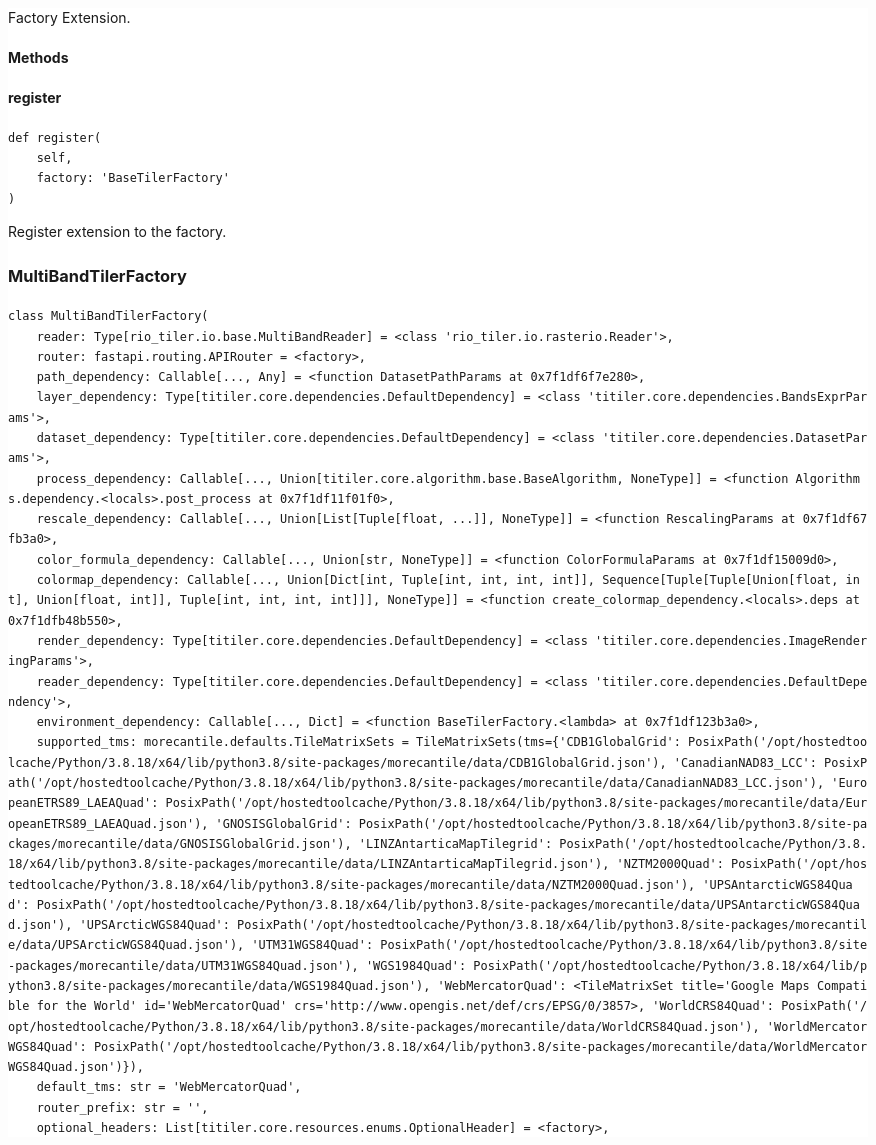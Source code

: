 Factory Extension.

#### Methods

    
#### register

```python3
def register(
    self,
    factory: 'BaseTilerFactory'
)
```

Register extension to the factory.

### MultiBandTilerFactory

```python3
class MultiBandTilerFactory(
    reader: Type[rio_tiler.io.base.MultiBandReader] = <class 'rio_tiler.io.rasterio.Reader'>,
    router: fastapi.routing.APIRouter = <factory>,
    path_dependency: Callable[..., Any] = <function DatasetPathParams at 0x7f1df6f7e280>,
    layer_dependency: Type[titiler.core.dependencies.DefaultDependency] = <class 'titiler.core.dependencies.BandsExprParams'>,
    dataset_dependency: Type[titiler.core.dependencies.DefaultDependency] = <class 'titiler.core.dependencies.DatasetParams'>,
    process_dependency: Callable[..., Union[titiler.core.algorithm.base.BaseAlgorithm, NoneType]] = <function Algorithms.dependency.<locals>.post_process at 0x7f1df11f01f0>,
    rescale_dependency: Callable[..., Union[List[Tuple[float, ...]], NoneType]] = <function RescalingParams at 0x7f1df67fb3a0>,
    color_formula_dependency: Callable[..., Union[str, NoneType]] = <function ColorFormulaParams at 0x7f1df15009d0>,
    colormap_dependency: Callable[..., Union[Dict[int, Tuple[int, int, int, int]], Sequence[Tuple[Tuple[Union[float, int], Union[float, int]], Tuple[int, int, int, int]]], NoneType]] = <function create_colormap_dependency.<locals>.deps at 0x7f1dfb48b550>,
    render_dependency: Type[titiler.core.dependencies.DefaultDependency] = <class 'titiler.core.dependencies.ImageRenderingParams'>,
    reader_dependency: Type[titiler.core.dependencies.DefaultDependency] = <class 'titiler.core.dependencies.DefaultDependency'>,
    environment_dependency: Callable[..., Dict] = <function BaseTilerFactory.<lambda> at 0x7f1df123b3a0>,
    supported_tms: morecantile.defaults.TileMatrixSets = TileMatrixSets(tms={'CDB1GlobalGrid': PosixPath('/opt/hostedtoolcache/Python/3.8.18/x64/lib/python3.8/site-packages/morecantile/data/CDB1GlobalGrid.json'), 'CanadianNAD83_LCC': PosixPath('/opt/hostedtoolcache/Python/3.8.18/x64/lib/python3.8/site-packages/morecantile/data/CanadianNAD83_LCC.json'), 'EuropeanETRS89_LAEAQuad': PosixPath('/opt/hostedtoolcache/Python/3.8.18/x64/lib/python3.8/site-packages/morecantile/data/EuropeanETRS89_LAEAQuad.json'), 'GNOSISGlobalGrid': PosixPath('/opt/hostedtoolcache/Python/3.8.18/x64/lib/python3.8/site-packages/morecantile/data/GNOSISGlobalGrid.json'), 'LINZAntarticaMapTilegrid': PosixPath('/opt/hostedtoolcache/Python/3.8.18/x64/lib/python3.8/site-packages/morecantile/data/LINZAntarticaMapTilegrid.json'), 'NZTM2000Quad': PosixPath('/opt/hostedtoolcache/Python/3.8.18/x64/lib/python3.8/site-packages/morecantile/data/NZTM2000Quad.json'), 'UPSAntarcticWGS84Quad': PosixPath('/opt/hostedtoolcache/Python/3.8.18/x64/lib/python3.8/site-packages/morecantile/data/UPSAntarcticWGS84Quad.json'), 'UPSArcticWGS84Quad': PosixPath('/opt/hostedtoolcache/Python/3.8.18/x64/lib/python3.8/site-packages/morecantile/data/UPSArcticWGS84Quad.json'), 'UTM31WGS84Quad': PosixPath('/opt/hostedtoolcache/Python/3.8.18/x64/lib/python3.8/site-packages/morecantile/data/UTM31WGS84Quad.json'), 'WGS1984Quad': PosixPath('/opt/hostedtoolcache/Python/3.8.18/x64/lib/python3.8/site-packages/morecantile/data/WGS1984Quad.json'), 'WebMercatorQuad': <TileMatrixSet title='Google Maps Compatible for the World' id='WebMercatorQuad' crs='http://www.opengis.net/def/crs/EPSG/0/3857>, 'WorldCRS84Quad': PosixPath('/opt/hostedtoolcache/Python/3.8.18/x64/lib/python3.8/site-packages/morecantile/data/WorldCRS84Quad.json'), 'WorldMercatorWGS84Quad': PosixPath('/opt/hostedtoolcache/Python/3.8.18/x64/lib/python3.8/site-packages/morecantile/data/WorldMercatorWGS84Quad.json')}),
    default_tms: str = 'WebMercatorQuad',
    router_prefix: str = '',
    optional_headers: List[titiler.core.resources.enums.OptionalHeader] = <factory>,
```